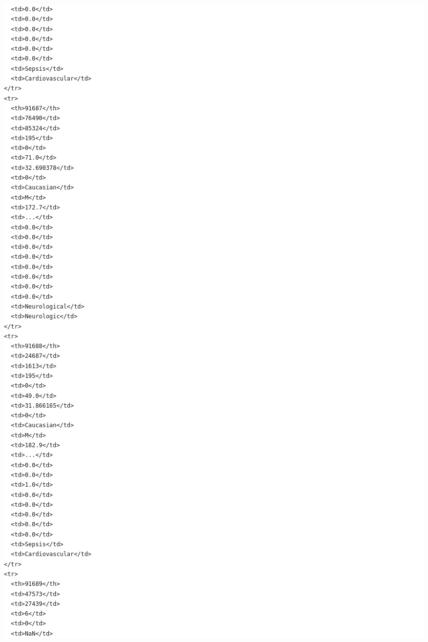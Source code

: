       <td>0.0</td>
      <td>0.0</td>
      <td>0.0</td>
      <td>0.0</td>
      <td>0.0</td>
      <td>0.0</td>
      <td>Sepsis</td>
      <td>Cardiovascular</td>
    </tr>
    <tr>
      <th>91687</th>
      <td>76490</td>
      <td>85324</td>
      <td>195</td>
      <td>0</td>
      <td>71.0</td>
      <td>32.690378</td>
      <td>0</td>
      <td>Caucasian</td>
      <td>M</td>
      <td>172.7</td>
      <td>...</td>
      <td>0.0</td>
      <td>0.0</td>
      <td>0.0</td>
      <td>0.0</td>
      <td>0.0</td>
      <td>0.0</td>
      <td>0.0</td>
      <td>0.0</td>
      <td>Neurological</td>
      <td>Neurologic</td>
    </tr>
    <tr>
      <th>91688</th>
      <td>24687</td>
      <td>1613</td>
      <td>195</td>
      <td>0</td>
      <td>49.0</td>
      <td>31.866165</td>
      <td>0</td>
      <td>Caucasian</td>
      <td>M</td>
      <td>182.9</td>
      <td>...</td>
      <td>0.0</td>
      <td>0.0</td>
      <td>1.0</td>
      <td>0.0</td>
      <td>0.0</td>
      <td>0.0</td>
      <td>0.0</td>
      <td>0.0</td>
      <td>Sepsis</td>
      <td>Cardiovascular</td>
    </tr>
    <tr>
      <th>91689</th>
      <td>47573</td>
      <td>27439</td>
      <td>6</td>
      <td>0</td>
      <td>NaN</td>
